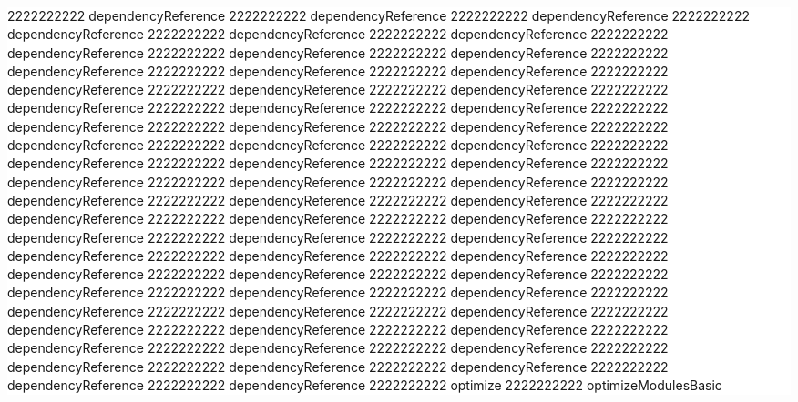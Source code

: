 2222222222 dependencyReference
2222222222 dependencyReference
2222222222 dependencyReference
2222222222 dependencyReference
2222222222 dependencyReference
2222222222 dependencyReference
2222222222 dependencyReference
2222222222 dependencyReference
2222222222 dependencyReference
2222222222 dependencyReference
2222222222 dependencyReference
2222222222 dependencyReference
2222222222 dependencyReference
2222222222 dependencyReference
2222222222 dependencyReference
2222222222 dependencyReference
2222222222 dependencyReference
2222222222 dependencyReference
2222222222 dependencyReference
2222222222 dependencyReference
2222222222 dependencyReference
2222222222 dependencyReference
2222222222 dependencyReference
2222222222 dependencyReference
2222222222 dependencyReference
2222222222 dependencyReference
2222222222 dependencyReference
2222222222 dependencyReference
2222222222 dependencyReference
2222222222 dependencyReference
2222222222 dependencyReference
2222222222 dependencyReference
2222222222 dependencyReference
2222222222 dependencyReference
2222222222 dependencyReference
2222222222 dependencyReference
2222222222 dependencyReference
2222222222 dependencyReference
2222222222 dependencyReference
2222222222 dependencyReference
2222222222 dependencyReference
2222222222 dependencyReference
2222222222 dependencyReference
2222222222 dependencyReference
2222222222 dependencyReference
2222222222 dependencyReference
2222222222 dependencyReference
2222222222 dependencyReference
2222222222 dependencyReference
2222222222 dependencyReference
2222222222 dependencyReference
2222222222 dependencyReference
2222222222 dependencyReference
2222222222 dependencyReference
2222222222 dependencyReference
2222222222 dependencyReference
2222222222 dependencyReference
2222222222 dependencyReference
2222222222 dependencyReference
2222222222 dependencyReference
2222222222 dependencyReference
2222222222 dependencyReference
2222222222 optimize
2222222222 optimizeModulesBasic